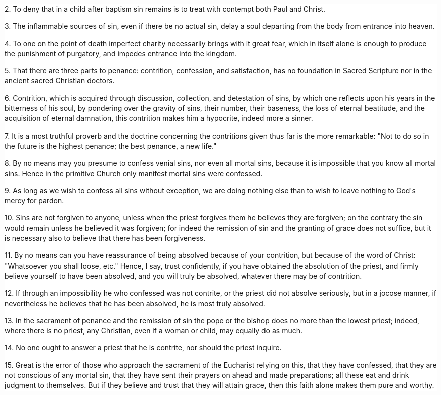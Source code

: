 2\. To deny that in a child after baptism sin remains is to treat with
contempt both Paul and Christ.

3\. The inflammable sources of sin, even if there be no actual sin, delay a
soul departing from the body from entrance into heaven.

4\. To one on the point of death imperfect charity necessarily brings with it
great fear, which in itself alone is enough to produce the punishment of
purgatory, and impedes entrance into the kingdom.

5\. That there are three parts to penance: contrition, confession, and
satisfaction, has no foundation in Sacred Scripture nor in the ancient sacred
Christian doctors.

6\. Contrition, which is acquired through discussion, collection, and
detestation of sins, by which one reflects upon his years in the bitterness of
his soul, by pondering over the gravity of sins, their number, their baseness,
the loss of eternal beatitude, and the acquisition of eternal damnation, this
contrition makes him a hypocrite, indeed more a sinner.

7\. It is a most truthful proverb and the doctrine concerning the contritions
given thus far is the more remarkable: "Not to do so in the future is the
highest penance; the best penance, a new life."

8\. By no means may you presume to confess venial sins, nor even all mortal
sins, because it is impossible that you know all mortal sins. Hence in the
primitive Church only manifest mortal sins were confessed.

9\. As long as we wish to confess all sins without exception, we are doing
nothing else than to wish to leave nothing to God's mercy for pardon.

10\. Sins are not forgiven to anyone, unless when the priest forgives them he
believes they are forgiven; on the contrary the sin would remain unless he
believed it was forgiven; for indeed the remission of sin and the granting of
grace does not suffice, but it is necessary also to believe that there has been
forgiveness.

11\. By no means can you have reassurance of being absolved because of your
contrition, but because of the word of Christ: "Whatsoever you shall loose,
etc." Hence, I say, trust confidently, if you have obtained the absolution of
the priest, and firmly believe yourself to have been absolved, and you will
truly be absolved, whatever there may be of contrition.

12\. If through an impossibility he who confessed was not contrite, or the
priest did not absolve seriously, but in a jocose manner, if nevertheless he
believes that he has been absolved, he is most truly absolved.

13\. In the sacrament of penance and the remission of sin the pope or the
bishop does no more than the lowest priest; indeed, where there is no priest,
any Christian, even if a woman or child, may equally do as much.

14\. No one ought to answer a priest that he is contrite, nor should the
priest inquire.

15\. Great is the error of those who approach the sacrament of the Eucharist
relying on this, that they have confessed, that they are not conscious of any
mortal sin, that they have sent their prayers on ahead and made preparations;
all these eat and drink judgment to themselves. But if they believe and trust
that they will attain grace, then this faith alone makes them pure and worthy.
